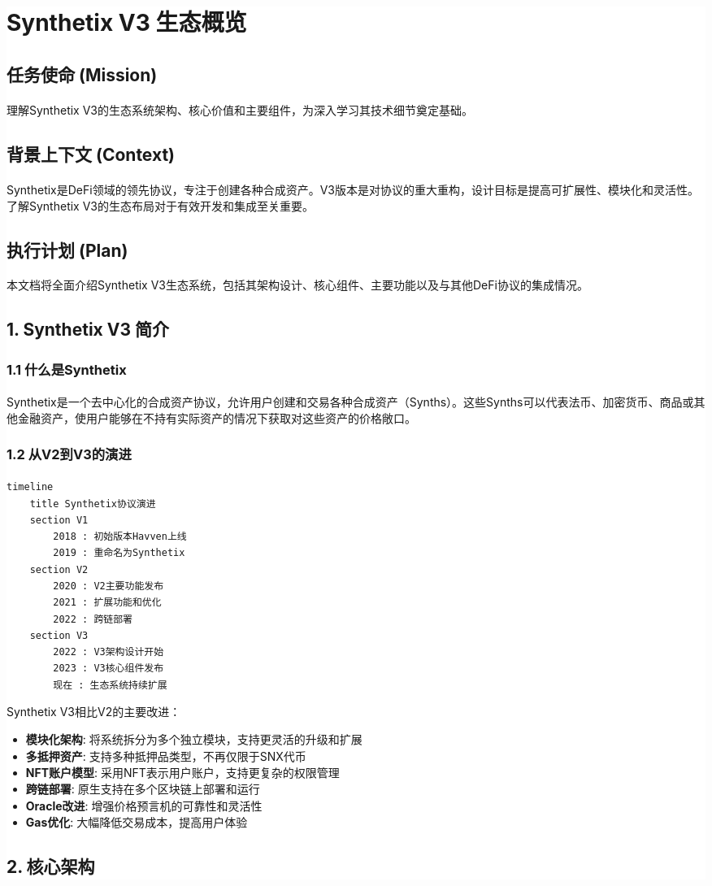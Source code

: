 # Synthetix V3 生态概览

## 任务使命 (Mission)

理解Synthetix V3的生态系统架构、核心价值和主要组件，为深入学习其技术细节奠定基础。

## 背景上下文 (Context)

Synthetix是DeFi领域的领先协议，专注于创建各种合成资产。V3版本是对协议的重大重构，设计目标是提高可扩展性、模块化和灵活性。了解Synthetix V3的生态布局对于有效开发和集成至关重要。

## 执行计划 (Plan)

本文档将全面介绍Synthetix V3生态系统，包括其架构设计、核心组件、主要功能以及与其他DeFi协议的集成情况。

## 1. Synthetix V3 简介

### 1.1 什么是Synthetix

Synthetix是一个去中心化的合成资产协议，允许用户创建和交易各种合成资产（Synths）。这些Synths可以代表法币、加密货币、商品或其他金融资产，使用户能够在不持有实际资产的情况下获取对这些资产的价格敞口。

### 1.2 从V2到V3的演进

```mermaid
timeline
    title Synthetix协议演进
    section V1
        2018 : 初始版本Havven上线
        2019 : 重命名为Synthetix
    section V2
        2020 : V2主要功能发布
        2021 : 扩展功能和优化
        2022 : 跨链部署
    section V3
        2022 : V3架构设计开始
        2023 : V3核心组件发布
        现在 : 生态系统持续扩展
```

Synthetix V3相比V2的主要改进：

- **模块化架构**: 将系统拆分为多个独立模块，支持更灵活的升级和扩展
- **多抵押资产**: 支持多种抵押品类型，不再仅限于SNX代币
- **NFT账户模型**: 采用NFT表示用户账户，支持更复杂的权限管理
- **跨链部署**: 原生支持在多个区块链上部署和运行
- **Oracle改进**: 增强价格预言机的可靠性和灵活性
- **Gas优化**: 大幅降低交易成本，提高用户体验

## 2. 核心架构
